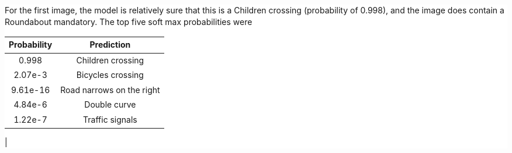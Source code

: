 
For the first image, the model is relatively sure that this is a Children crossing (probability of 0.998), and the image does contain a Roundabout mandatory. The top five soft max probabilities were

| Probability         	|     Prediction	        					| 
|:---------------------:|:---------------------------------------------:| 
| 0.998         			| Children crossing   									| 
| 2.07e-3     				| Bicycles crossing 										|
| 9.61e-16					| Road narrows on the right											|
| 4.84e-6	      			| Double curve					 				|
| 1.22e-7				    | Traffic signals |  
|   		


